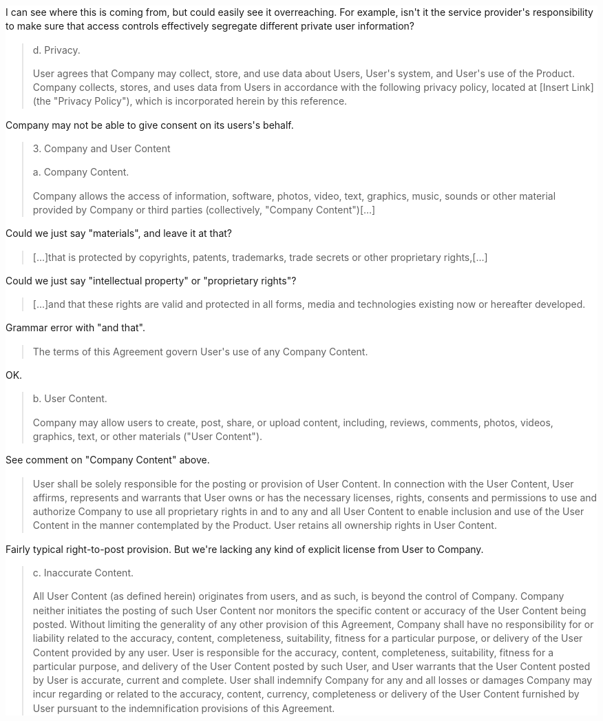 I can see where this is coming from, but could easily see it overreaching.  For example, isn't it the service provider's responsibility to make sure that access controls effectively segregate different private user information?

> d.          Privacy.
>
> User agrees that Company may collect, store, and use data about Users, User's system, and User's use of the Product.  Company collects, stores, and uses data from Users in accordance with the following privacy policy, located at [Insert Link] (the "Privacy Policy"), which is incorporated herein by this reference.

Company may not be able to give consent on its users's behalf.

> 3\.  Company and User Content
>
> a.  Company Content.
>
> Company allows the access of information, software, photos, video, text, graphics, music, sounds or other material provided by Company or third parties (collectively, "Company Content")[...]

Could we just say "materials", and leave it at that?

> [...]that is protected by copyrights, patents, trademarks, trade secrets or other proprietary rights,[...]

Could we just say "intellectual property" or "proprietary rights"?

> [...]and that these rights are valid and protected in all forms, media and technologies existing now or hereafter developed.

Grammar error with "and that".

> The terms of this Agreement govern User's use of any Company Content.

OK.

> b.  User Content.
>
> Company may allow users to create, post, share, or upload content, including, reviews, comments, photos, videos, graphics, text, or other materials ("User Content").

See comment on "Company Content" above.

> User shall be solely responsible for the posting or provision of User Content.  In connection with the User Content, User affirms, represents and warrants that User owns or has the necessary licenses, rights, consents and permissions to use and authorize Company to use all proprietary rights in and to any and all User Content to enable inclusion and use of the User Content in the manner contemplated by the Product.  User retains all ownership rights in User Content.

Fairly typical right-to-post provision.  But we're lacking any kind of explicit license from User to Company.

> c.  Inaccurate Content.
>
> All User Content (as defined herein) originates from users, and as such, is beyond the control of Company.  Company neither initiates the posting of such User Content nor monitors the specific content or accuracy of the User Content being posted.  Without limiting the generality of any other provision of this Agreement, Company shall have no responsibility for or liability related to the accuracy, content, completeness, suitability, fitness for a particular purpose, or delivery of the User Content provided by any user.  User is responsible for the accuracy, content, completeness, suitability, fitness for a particular purpose, and delivery of the User Content posted by such User, and User warrants that the User Content posted by User is accurate, current and complete.  User shall indemnify Company for any and all losses or damages Company may incur regarding or related to the accuracy, content, currency, completeness or delivery of the User Content furnished by User pursuant to the indemnification provisions of this Agreement.
